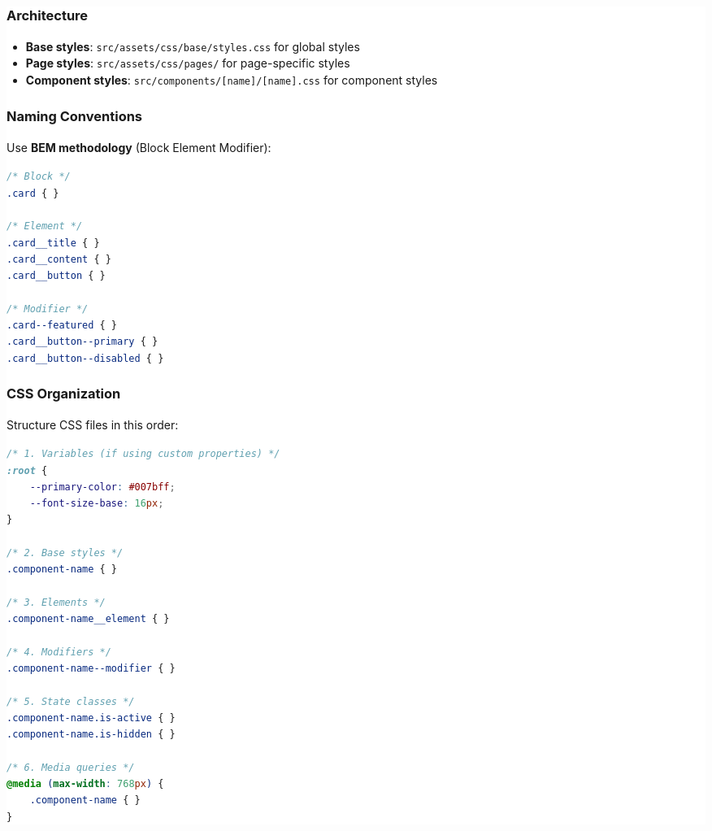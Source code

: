 ### Architecture

- **Base styles**: `src/assets/css/base/styles.css` for global styles
- **Page styles**: `src/assets/css/pages/` for page-specific styles
- **Component styles**: `src/components/[name]/[name].css` for component styles

### Naming Conventions

Use **BEM methodology** (Block Element Modifier):

```css
/* Block */
.card { }

/* Element */
.card__title { }
.card__content { }
.card__button { }

/* Modifier */
.card--featured { }
.card__button--primary { }
.card__button--disabled { }
```

### CSS Organization

Structure CSS files in this order:

```css
/* 1. Variables (if using custom properties) */
:root {
    --primary-color: #007bff;
    --font-size-base: 16px;
}

/* 2. Base styles */
.component-name { }

/* 3. Elements */
.component-name__element { }

/* 4. Modifiers */
.component-name--modifier { }

/* 5. State classes */
.component-name.is-active { }
.component-name.is-hidden { }

/* 6. Media queries */
@media (max-width: 768px) {
    .component-name { }
}
```
